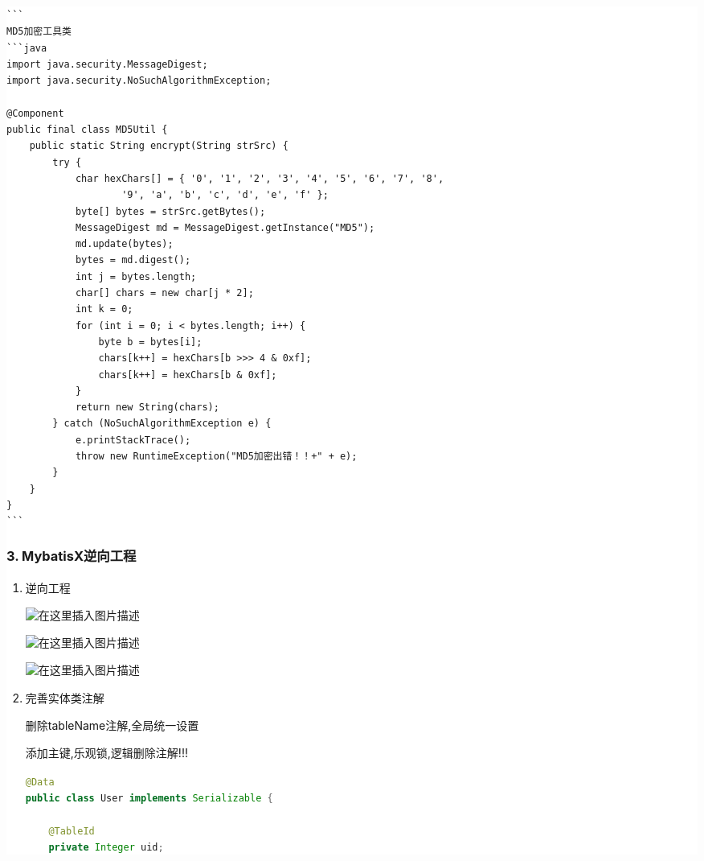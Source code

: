     ```
    MD5加密工具类
    ```java
    import java.security.MessageDigest;
    import java.security.NoSuchAlgorithmException;

    @Component
    public final class MD5Util {
        public static String encrypt(String strSrc) {
            try {
                char hexChars[] = { '0', '1', '2', '3', '4', '5', '6', '7', '8',
                        '9', 'a', 'b', 'c', 'd', 'e', 'f' };
                byte[] bytes = strSrc.getBytes();
                MessageDigest md = MessageDigest.getInstance("MD5");
                md.update(bytes);
                bytes = md.digest();
                int j = bytes.length;
                char[] chars = new char[j * 2];
                int k = 0;
                for (int i = 0; i < bytes.length; i++) {
                    byte b = bytes[i];
                    chars[k++] = hexChars[b >>> 4 & 0xf];
                    chars[k++] = hexChars[b & 0xf];
                }
                return new String(chars);
            } catch (NoSuchAlgorithmException e) {
                e.printStackTrace();
                throw new RuntimeException("MD5加密出错！！+" + e);
            }
        }
    }
    ```

### 3. MybatisX逆向工程

1.  逆向工程

    ![在这里插入图片描述](https://img-blog.csdnimg.cn/2e94bc33c00b48a4892aba8a3240444a.png)

    ![在这里插入图片描述](https://img-blog.csdnimg.cn/cb2c4072a5824192b788e967b16ebc9d.png)

    ![在这里插入图片描述](https://img-blog.csdnimg.cn/4eb24261981842cab951b8bcd3d70201.png)
2.  完善实体类注解

    删除tableName注解,全局统一设置

    添加主键,乐观锁,逻辑删除注解!!!
    ```java
    @Data
    public class User implements Serializable {
        
        @TableId
        private Integer uid;
